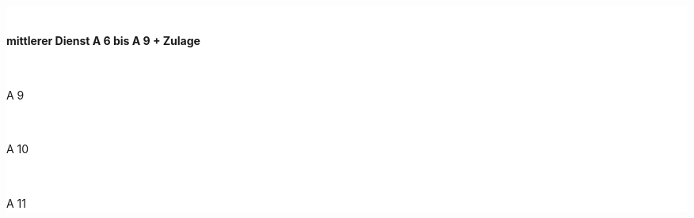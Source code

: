  

</td>

</tr>

<tr>

<td style="border-right: 0.5pt solid ; border-bottom: 0.5pt solid ; " align="justify" valign="top" charoff="50">

<span style=";font-weight:bold">mittlerer Dienst A 6 bis A 9 +
Zulage</span>

</td>

<td style="border-bottom: 0.5pt solid ; " align="left" valign="top" charoff="50">

 

</td>

</tr>

<tr>

<td style="border-right: 0.5pt solid ; border-bottom: 0.5pt solid ; " align="justify" valign="top" charoff="50">

A 9

</td>

<td style="border-bottom: 0.5pt solid ; " align="left" valign="top" charoff="50">

 

</td>

</tr>

<tr>

<td style="border-right: 0.5pt solid ; border-bottom: 0.5pt solid ; " align="justify" valign="top" charoff="50">

A 10

</td>

<td style="border-bottom: 0.5pt solid ; " align="left" valign="top" charoff="50">

 

</td>

</tr>

<tr>

<td style="border-right: 0.5pt solid ; border-bottom: 0.5pt solid ; " align="justify" valign="top" charoff="50">

A 11

</td>
